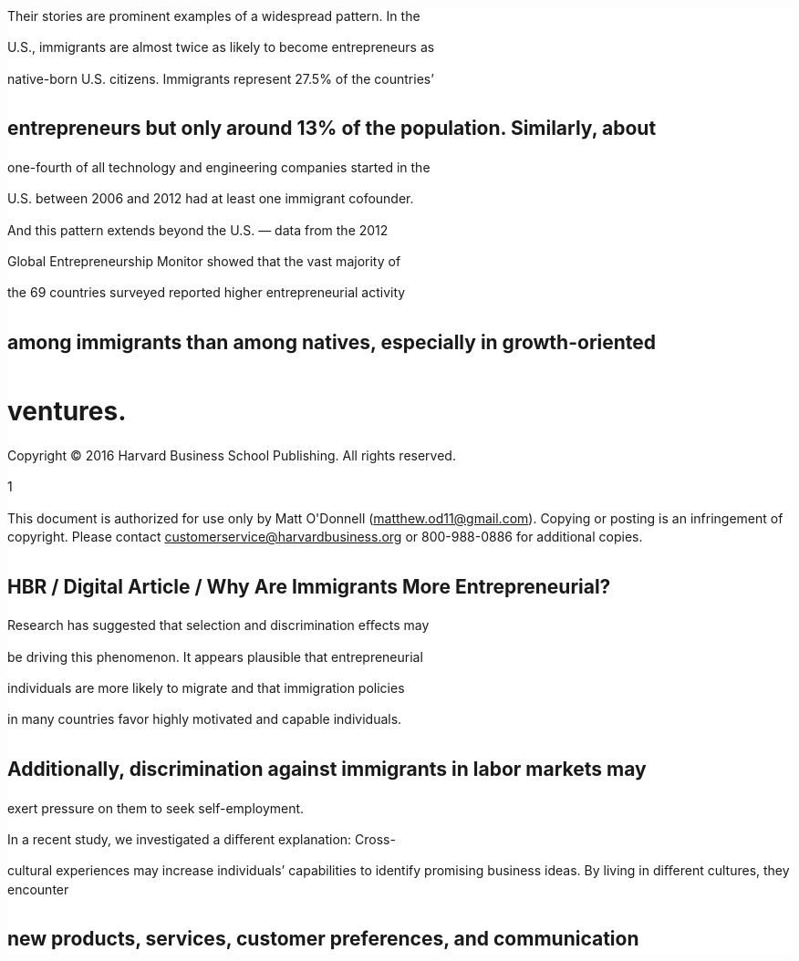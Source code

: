 Their stories are prominent examples of a widespread pattern. In the

U.S., immigrants are almost twice as likely to become entrepreneurs as

native-born U.S. citizens. Immigrants represent 27.5% of the countries’

## entrepreneurs but only around 13% of the population. Similarly, about

one-fourth of all technology and engineering companies started in the

U.S. between 2006 and 2012 had at least one immigrant cofounder.

And this pattern extends beyond the U.S. — data from the 2012

Global Entrepreneurship Monitor showed that the vast majority of

the 69 countries surveyed reported higher entrepreneurial activity

## among immigrants than among natives, especially in growth-oriented

# ventures.

Copyright © 2016 Harvard Business School Publishing. All rights reserved.

1

This document is authorized for use only by Matt O'Donnell (matthew.od11@gmail.com). Copying or posting is an infringement of copyright. Please contact customerservice@harvardbusiness.org or 800-988-0886 for additional copies.

## HBR / Digital Article / Why Are Immigrants More Entrepreneurial?

Research has suggested that selection and discrimination eﬀects may

be driving this phenomenon. It appears plausible that entrepreneurial

individuals are more likely to migrate and that immigration policies

in many countries favor highly motivated and capable individuals.

## Additionally, discrimination against immigrants in labor markets may

exert pressure on them to seek self-employment.

In a recent study, we investigated a diﬀerent explanation: Cross-

cultural experiences may increase individuals’ capabilities to identify promising business ideas. By living in diﬀerent cultures, they encounter

## new products, services, customer preferences, and communication
